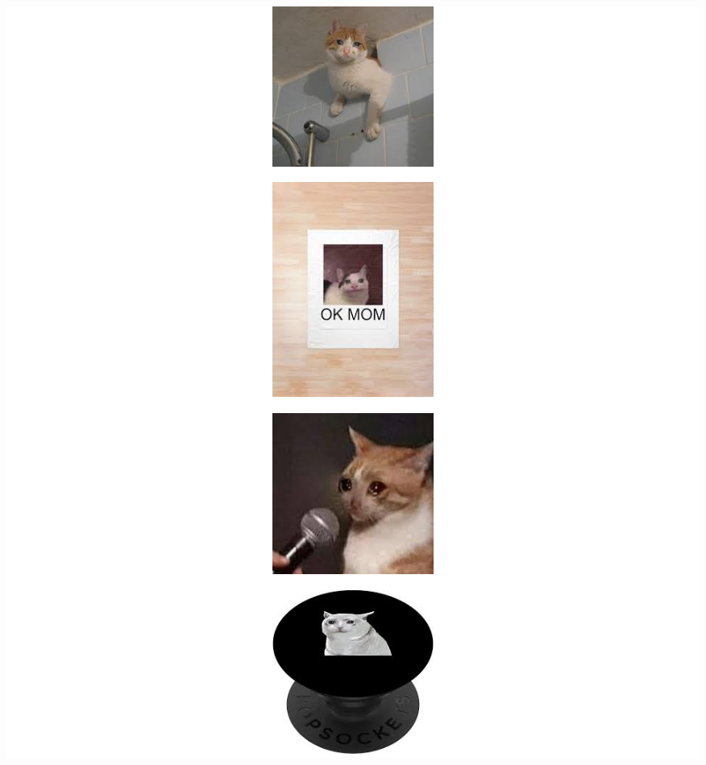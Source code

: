 <p align='center'>
  <img src="src/images(201).jpeg" width="200" />
</p>
<p align='center'>
  <img src="src/images(202).jpeg" width="200" />
</p>
<p align='center'>
  <img src="src/images(203).jpeg" width="200" />
</p>
<p align='center'>
  <img src="src/images(204).jpeg" width="200" />
</p>
<p align='center'>